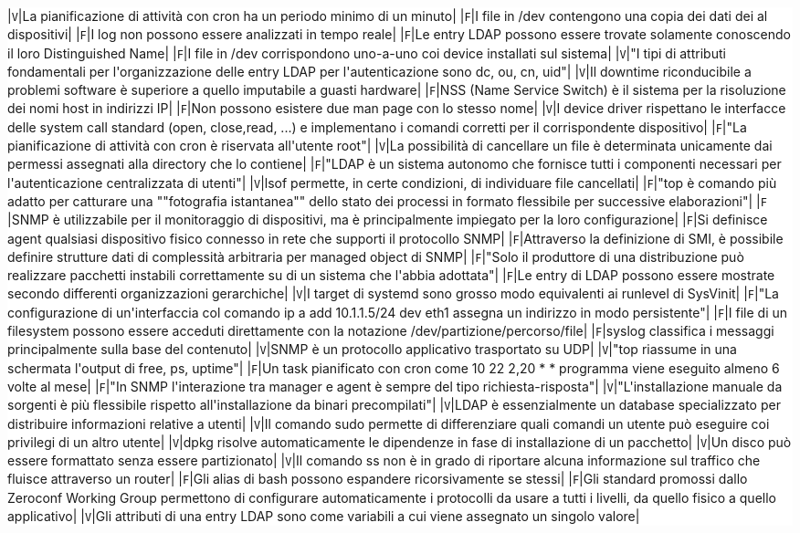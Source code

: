 |`V`|La pianificazione di attività con cron ha un periodo minimo di un minuto|
|`F`|I file in /dev contengono una copia dei dati dei al dispositivi|
|`F`|I log non possono essere analizzati in tempo reale|
|`F`|Le entry LDAP possono essere trovate solamente conoscendo il loro Distinguished Name|
|`F`|I file in /dev corrispondono uno-a-uno coi device installati sul sistema|
|`V`|"I tipi di attributi fondamentali per l'organizzazione delle entry LDAP per l'autenticazione sono dc, ou, cn, uid"|
|`V`|Il downtime riconducibile a problemi software è superiore a quello imputabile a guasti hardware|
|`F`|NSS (Name Service Switch) è il sistema per la risoluzione dei nomi host in indirizzi IP|
|`F`|Non possono esistere due man page con lo stesso nome|
|`V`|I device driver rispettano le interfacce delle system call standard (open, close,read, ...) e implementano i comandi corretti per il corrispondente dispositivo|
|`F`|"La pianificazione di attività con cron è riservata all'utente root"|
|`V`|La possibilità di cancellare un file è determinata unicamente dai permessi assegnati alla directory che lo contiene|
|`F`|"LDAP è un sistema autonomo che fornisce tutti i componenti necessari per l'autenticazione centralizzata di utenti"|
|`V`|lsof permette, in certe condizioni, di individuare file cancellati|
|`F`|"top è comando più adatto per catturare una ""fotografia istantanea"" dello stato dei processi in formato flessibile per successive elaborazioni"|
|`F`|SNMP è utilizzabile per il monitoraggio di dispositivi, ma è principalmente impiegato per la loro configurazione|
|`F`|Si definisce agent qualsiasi dispositivo fisico connesso in rete che supporti il protocollo SNMP|
|`F`|Attraverso la definizione di SMI, è possibile definire strutture dati di complessità arbitraria per managed object di SNMP|
|`F`|"Solo il produttore di una distribuzione può realizzare pacchetti instabili correttamente su di un sistema che l'abbia adottata"|
|`F`|Le entry di LDAP possono essere mostrate secondo differenti organizzazioni gerarchiche|
|`V`|I target di systemd sono grosso modo equivalenti ai runlevel di SysVinit|
|`F`|"La configurazione di un'interfaccia col comando ip a add 10.1.1.5/24 dev eth1 assegna un indirizzo in modo persistente"|
|`F`|I file di un filesystem possono essere acceduti direttamente con la notazione /dev/partizione/percorso/file|
|`F`|syslog classifica i messaggi principalmente sulla base del contenuto|
|`V`|SNMP è un protocollo applicativo trasportato su UDP|
|`V`|"top riassume in una schermata l'output di free, ps, uptime"|
|`F`|Un task pianificato con cron come 10 22 2,20 * * programma viene eseguito almeno 6 volte al mese|
|`F`|"In SNMP l'interazione tra manager e agent è sempre del tipo richiesta-risposta"|
|`V`|"L'installazione manuale da sorgenti è più flessibile rispetto all'installazione da binari precompilati"|
|`V`|LDAP è essenzialmente un database specializzato per distribuire informazioni relative a utenti|
|`V`|Il comando sudo permette di differenziare quali comandi un utente può eseguire coi privilegi di un altro utente|
|`V`|dpkg risolve automaticamente le dipendenze in fase di installazione di un pacchetto|
|`V`|Un disco può essere formattato senza essere partizionato|
|`V`|Il comando ss non è in grado di riportare alcuna informazione sul traffico che fluisce attraverso un router|
|`F`|Gli alias di bash possono espandere ricorsivamente se stessi|
|`F`|Gli standard promossi dallo Zeroconf Working Group permettono di configurare automaticamente i protocolli da usare a tutti i livelli, da quello fisico a quello applicativo|
|`V`|Gli attributi di una entry LDAP sono come variabili a cui viene assegnato un singolo valore|